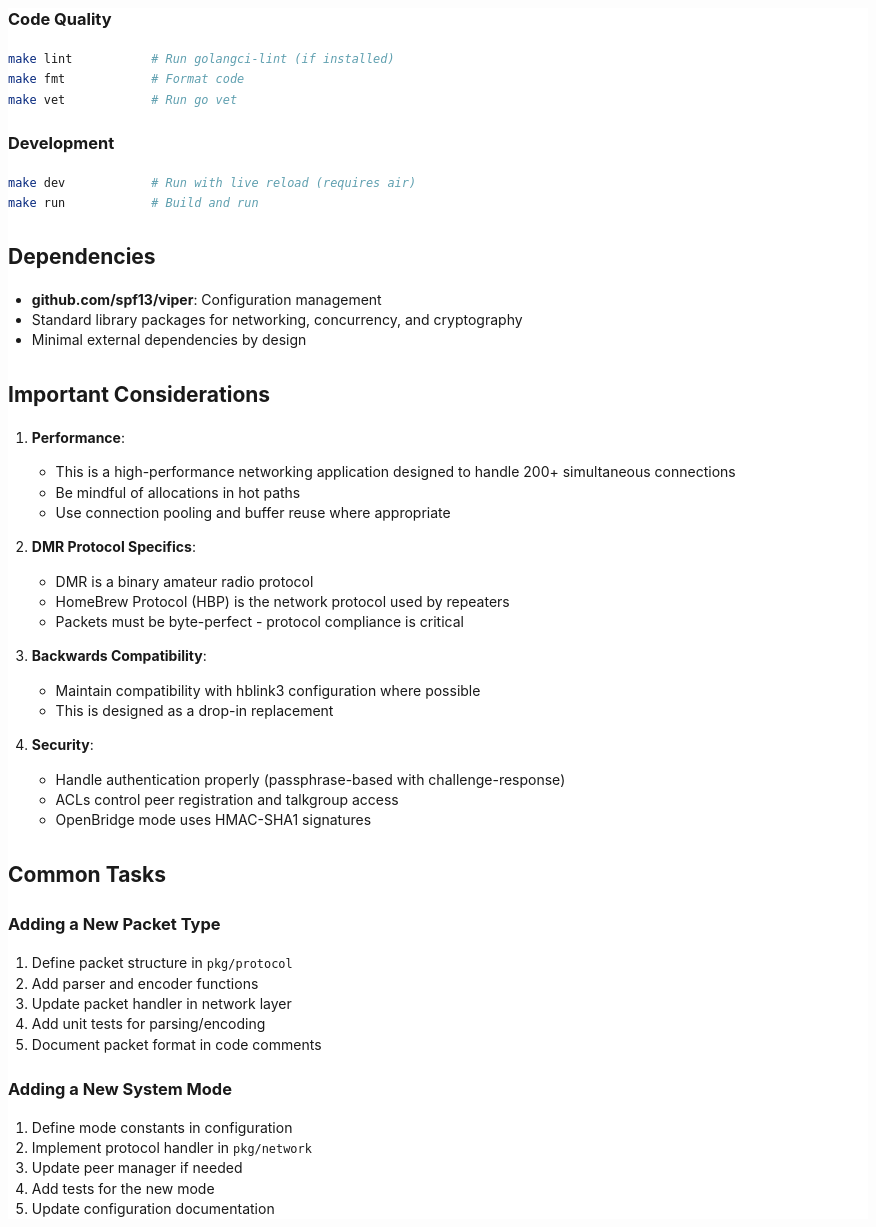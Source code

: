 ### Code Quality
```bash
make lint           # Run golangci-lint (if installed)
make fmt            # Format code
make vet            # Run go vet
```

### Development
```bash
make dev            # Run with live reload (requires air)
make run            # Build and run
```

## Dependencies

- **github.com/spf13/viper**: Configuration management
- Standard library packages for networking, concurrency, and cryptography
- Minimal external dependencies by design

## Important Considerations

1. **Performance**:
   - This is a high-performance networking application designed to handle 200+ simultaneous connections
   - Be mindful of allocations in hot paths
   - Use connection pooling and buffer reuse where appropriate

2. **DMR Protocol Specifics**:
   - DMR is a binary amateur radio protocol
   - HomeBrew Protocol (HBP) is the network protocol used by repeaters
   - Packets must be byte-perfect - protocol compliance is critical

3. **Backwards Compatibility**:
   - Maintain compatibility with hblink3 configuration where possible
   - This is designed as a drop-in replacement

4. **Security**:
   - Handle authentication properly (passphrase-based with challenge-response)
   - ACLs control peer registration and talkgroup access
   - OpenBridge mode uses HMAC-SHA1 signatures

## Common Tasks

### Adding a New Packet Type
1. Define packet structure in `pkg/protocol`
2. Add parser and encoder functions
3. Update packet handler in network layer
4. Add unit tests for parsing/encoding
5. Document packet format in code comments

### Adding a New System Mode
1. Define mode constants in configuration
2. Implement protocol handler in `pkg/network`
3. Update peer manager if needed
4. Add tests for the new mode
5. Update configuration documentation
